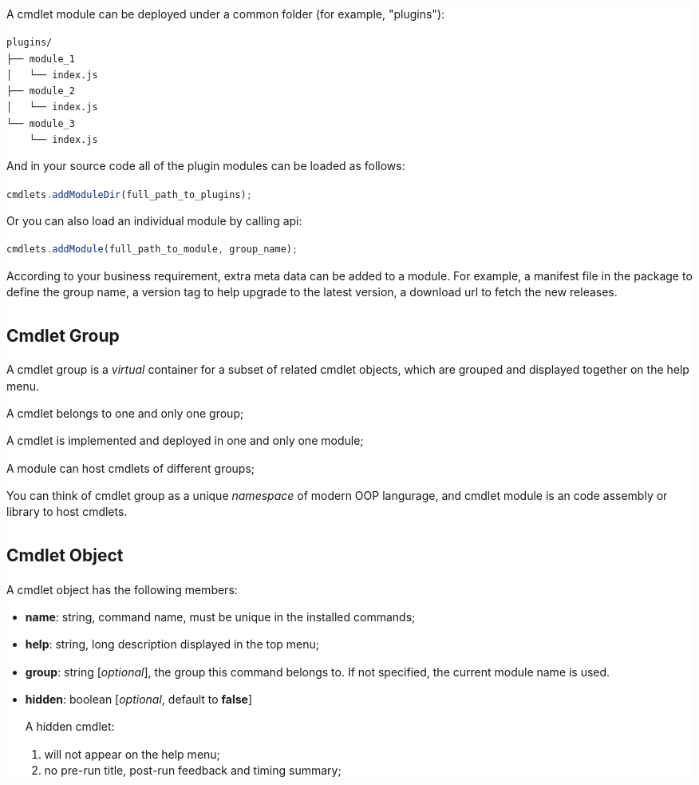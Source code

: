 ```javascript
```

A cmdlet module can be deployed under a common folder (for example, "plugins"):

```
plugins/
├── module_1
│   └── index.js
├── module_2
│   └── index.js
└── module_3
    └── index.js
```

And in your source code all of the plugin modules can be loaded as follows:

```javascript
cmdlets.addModuleDir(full_path_to_plugins);
```

Or you can also load an individual module by calling api:

```javascript
cmdlets.addModule(full_path_to_module, group_name);
```

According to your business requirement, extra meta data can be added to a module. For example, a manifest file in the package to define the group name, a version tag to help upgrade to the latest version, a download url to fetch the new releases.

## Cmdlet Group <a name="#group"></a>

A cmdlet group is a *virtual* container for a subset of related cmdlet objects, which are grouped and displayed together
on the help menu.

A cmdlet belongs to one and only one group;

A cmdlet is implemented and deployed in one and only one module;

A module can host cmdlets of different groups;

You can think of cmdlet group as a unique _namespace_ of modern OOP langurage, and cmdlet module is an code assembly or library to host cmdlets.


## Cmdlet Object <a name="#cmdlet"></a>

A cmdlet object has the following members:

- **name**: string, command name, must be unique in the installed commands; 
- **help**: string, long description displayed in the top menu;
- **group**: string [*optional*], the group this command belongs to. If not specified, the current module name is used.

- **hidden**: boolean [*optional*, default to __false__]

    A hidden cmdlet:
    1. will not appear on the help menu;
    2. no pre-run title, post-run feedback and timing summary;
